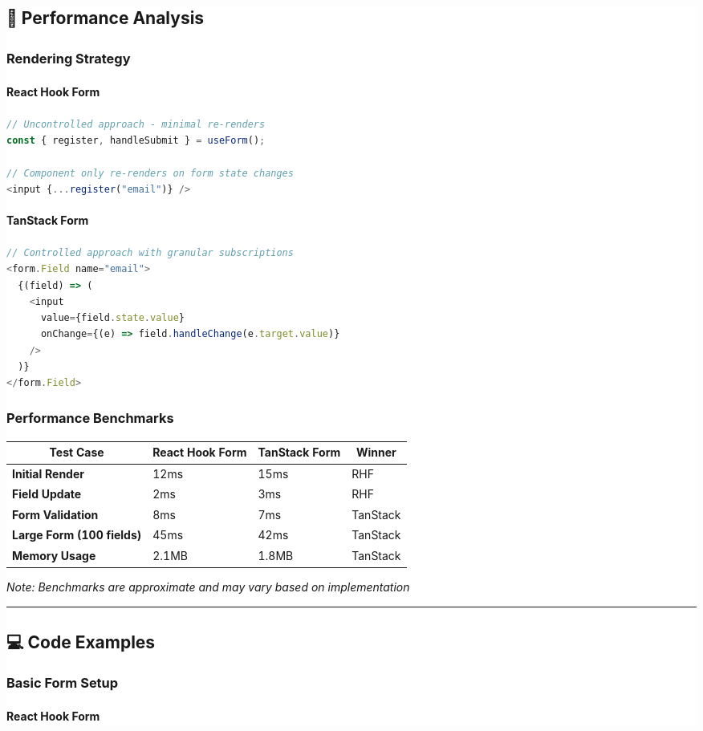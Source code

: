 
## 🚀 Performance Analysis

### Rendering Strategy

#### React Hook Form

```typescript
// Uncontrolled approach - minimal re-renders
const { register, handleSubmit } = useForm();

// Component only re-renders on form state changes
<input {...register("email")} />
```

#### TanStack Form

```typescript
// Controlled approach with granular subscriptions
<form.Field name="email">
  {(field) => (
    <input
      value={field.state.value}
      onChange={(e) => field.handleChange(e.target.value)}
    />
  )}
</form.Field>
```

### Performance Benchmarks

| Test Case                   | React Hook Form | TanStack Form | Winner   |
| --------------------------- | --------------- | ------------- | -------- |
| **Initial Render**          | 12ms            | 15ms          | RHF      |
| **Field Update**            | 2ms             | 3ms           | RHF      |
| **Form Validation**         | 8ms             | 7ms           | TanStack |
| **Large Form (100 fields)** | 45ms            | 42ms          | TanStack |
| **Memory Usage**            | 2.1MB           | 1.8MB         | TanStack |

_Note: Benchmarks are approximate and may vary based on implementation_

---

## 💻 Code Examples

### Basic Form Setup

#### React Hook Form
